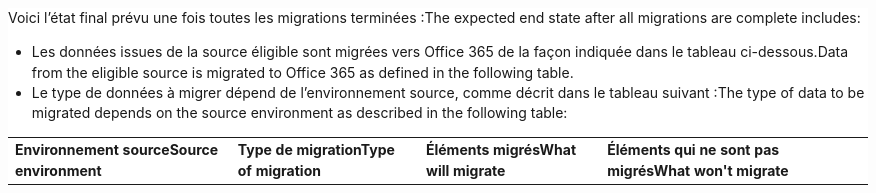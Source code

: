 <span data-ttu-id="d141a-356">Voici l’état final prévu une fois toutes les migrations terminées :</span><span class="sxs-lookup"><span data-stu-id="d141a-356">The expected end state after all migrations are complete includes:</span></span> 
- <span data-ttu-id="d141a-357">Les données issues de la source éligible sont migrées vers Office 365 de la façon indiquée dans le tableau ci-dessous.</span><span class="sxs-lookup"><span data-stu-id="d141a-357">Data from the eligible source is migrated to Office 365 as defined in the following table.</span></span>  
- <span data-ttu-id="d141a-358">Le type de données à migrer dépend de l’environnement source, comme décrit dans le tableau suivant :</span><span class="sxs-lookup"><span data-stu-id="d141a-358">The type of data to be migrated depends on the source environment as described in the following table:</span></span>
    
|||||
|:-----|:-----|:-----|:-----|
|<span data-ttu-id="d141a-359">**Environnement source**</span><span class="sxs-lookup"><span data-stu-id="d141a-359">**Source environment**</span></span> <br/> |<span data-ttu-id="d141a-360">**Type de migration**</span><span class="sxs-lookup"><span data-stu-id="d141a-360">**Type of migration**</span></span> <br/> |<span data-ttu-id="d141a-361">**Éléments migrés**</span><span class="sxs-lookup"><span data-stu-id="d141a-361">**What will migrate**</span></span> <br/> |<span data-ttu-id="d141a-362">**Éléments qui ne sont pas migrés**</span><span class="sxs-lookup"><span data-stu-id="d141a-362">**What won't migrate**</span></span> <br/> |